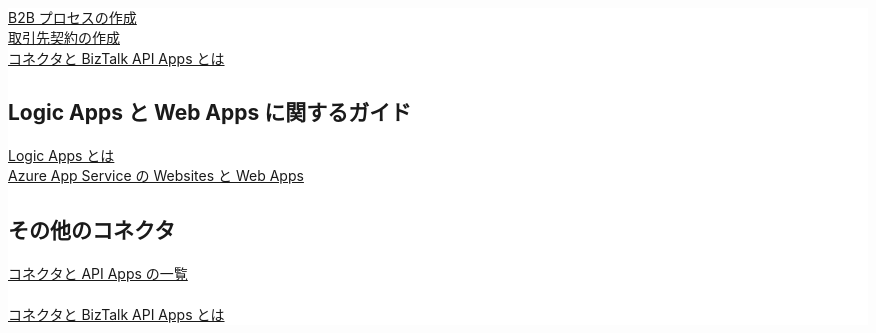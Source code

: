 [B2B プロセスの作成](app-service-logic-create-a-b2b-process.md)<br/> [取引先契約の作成](app-service-logic-create-a-trading-partner-agreement.md)<br/> [コネクタと BizTalk API Apps とは](app-service-logic-what-are-biztalk-api-apps.md)


## Logic Apps と Web Apps に関するガイド
[Logic Apps とは](app-service-logic-what-are-logic-apps.md)<br/> [Azure App Service の Websites と Web Apps](../app-service-web/app-service-web-overview.md)


## その他のコネクタ

[コネクタと API Apps の一覧](app-service-logic-connectors-list.md)<br/><br/> [コネクタと BizTalk API Apps とは](app-service-logic-what-are-biztalk-api-apps.md)

